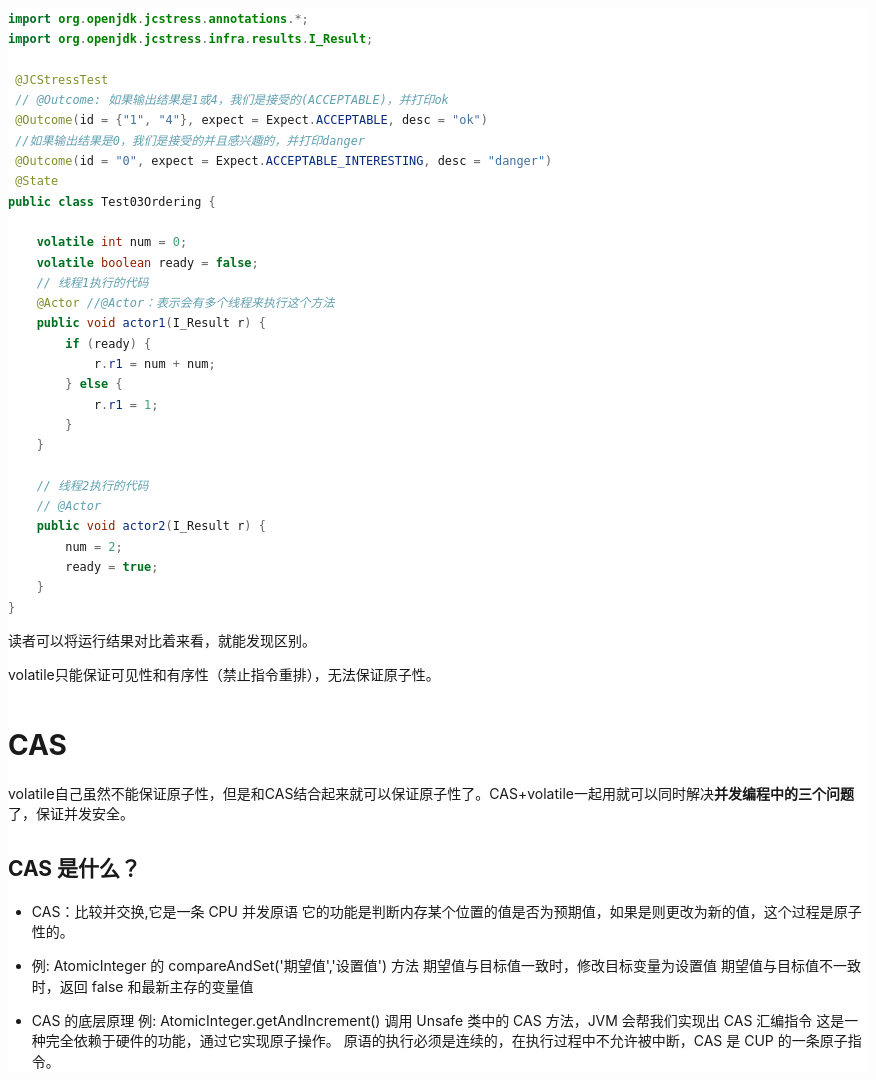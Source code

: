 ```java
import org.openjdk.jcstress.annotations.*;
import org.openjdk.jcstress.infra.results.I_Result;

 @JCStressTest
 // @Outcome: 如果输出结果是1或4，我们是接受的(ACCEPTABLE)，并打印ok
 @Outcome(id = {"1", "4"}, expect = Expect.ACCEPTABLE, desc = "ok")
 //如果输出结果是0，我们是接受的并且感兴趣的，并打印danger
 @Outcome(id = "0", expect = Expect.ACCEPTABLE_INTERESTING, desc = "danger")
 @State
public class Test03Ordering {

    volatile int num = 0;
    volatile boolean ready = false;
    // 线程1执行的代码
    @Actor //@Actor：表示会有多个线程来执行这个方法
    public void actor1(I_Result r) {
        if (ready) {
            r.r1 = num + num;
        } else {
            r.r1 = 1;
        }
    }

    // 线程2执行的代码
    // @Actor
    public void actor2(I_Result r) {
        num = 2;
        ready = true;
    }
}
```

读者可以将运行结果对比着来看，就能发现区别。

volatile只能保证可见性和有序性（禁止指令重排），无法保证原子性。



# CAS

volatile自己虽然不能保证原子性，但是和CAS结合起来就可以保证原子性了。CAS+volatile一起用就可以同时解决**并发编程中的三个问题**了，保证并发安全。

## CAS 是什么？

- CAS：比较并交换<compareAndSet>,它是一条 CPU 并发原语
  		 它的功能是判断内存某个位置的值是否为预期值，如果是则更改为新的值，这个过程是原子性的。
  
- 例: AtomicInteger 的 compareAndSet('期望值','设置值') 方法
  		 期望值与目标值一致时，修改目标变量为设置值
        		 期望值与目标值不一致时，返回 false 和最新主存的变量值

- CAS 的底层原理
  	例: AtomicInteger.getAndIncrement()
    	调用 Unsafe 类中的 CAS 方法，JVM 会帮我们实现出 CAS 汇编指令
    		这是一种完全依赖于硬件的功能，通过它实现原子操作。
    		原语的执行必须是连续的，在执行过程中不允许被中断，CAS 是 CUP 的一条原子指令。
